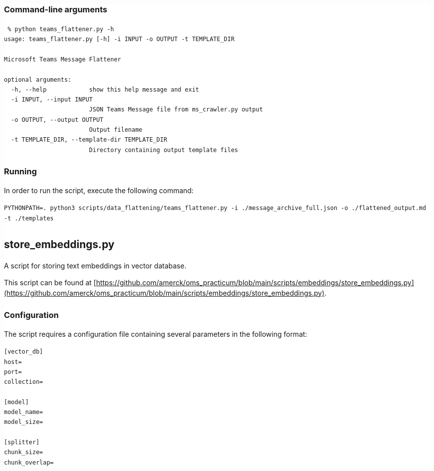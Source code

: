 ### Command-line arguments

```text
 % python teams_flattener.py -h                                                                                                     
usage: teams_flattener.py [-h] -i INPUT -o OUTPUT -t TEMPLATE_DIR

Microsoft Teams Message Flattener

optional arguments:
  -h, --help            show this help message and exit
  -i INPUT, --input INPUT
                        JSON Teams Message file from ms_crawler.py output
  -o OUTPUT, --output OUTPUT
                        Output filename
  -t TEMPLATE_DIR, --template-dir TEMPLATE_DIR
                        Directory containing output template files
```

### Running

In order to run the script, execute the following command:

```shell
PYTHONPATH=. python3 scripts/data_flattening/teams_flattener.py -i ./message_archive_full.json -o ./flattened_output.md -t ./templates
```


## store_embeddings.py

A script for storing text embeddings in vector database.

This script can be found at [https://github.com/amerck/oms_practicum/blob/main/scripts/embeddings/store_embeddings.py](https://github.com/amerck/oms_practicum/blob/main/scripts/embeddings/store_embeddings.py).

### Configuration

The script requires a configuration file containing several parameters in the following format:

```text
[vector_db]
host=
port=
collection=

[model]
model_name=
model_size=

[splitter]
chunk_size=
chunk_overlap=
```
